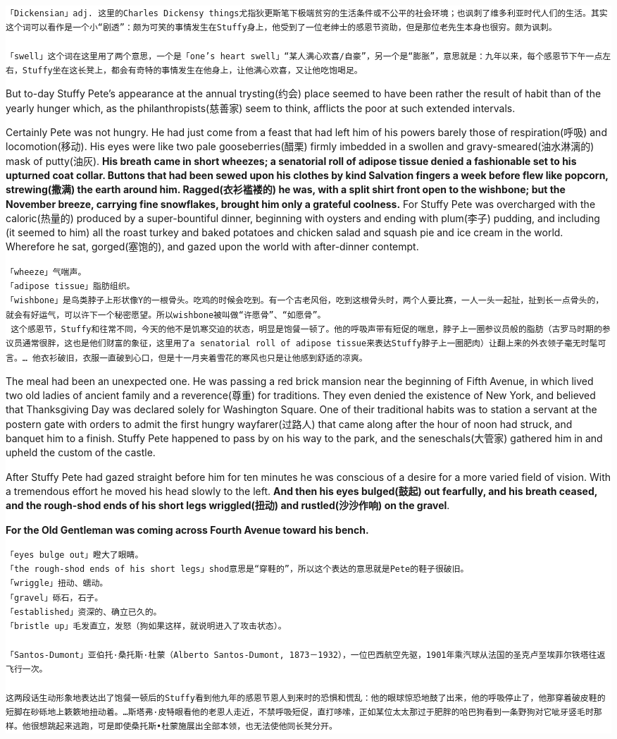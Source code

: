 	「Dickensian」adj. 这里的Charles Dickensy things尤指狄更斯笔下极端贫穷的生活条件或不公平的社会环境；也讽刺了维多利亚时代人们的生活。其实这个词可以看作是一个小“剧透”：颇为可笑的事情发生在Stuffy身上，他受到了一位老绅士的感恩节资助，但是那位老先生本身也很穷。颇为讽刺。

	「swell」这个词在这里用了两个意思，一个是「one’s heart swell」“某人满心欢喜/自豪”，另一个是“膨胀”，意思就是：九年以来，每个感恩节下午一点左右，Stuffy坐在这长凳上，都会有奇特的事情发生在他身上，让他满心欢喜，又让他吃饱喝足。

But to-day Stuffy Pete’s appearance at the annual trysting(约会) place seemed to have been rather the result of habit than of the yearly hunger which, as the philanthropists(慈善家) seem to think, afflicts the poor at such extended intervals.

Certainly Pete was not hungry. He had just come from a feast that had left him of his powers barely those of respiration(呼吸) and locomotion(移动). His eyes were like two pale gooseberries(醋栗) firmly imbedded in a swollen and gravy-smeared(油水淋漓的) mask of putty(油灰). **His breath came in short wheezes; a senatorial roll of adipose tissue denied a fashionable set to his upturned coat collar. Buttons that had been sewed upon his clothes by kind Salvation fingers a week before flew like popcorn, strewing(撒满) the earth around him. Ragged(衣衫褴褛的) he was, with a split shirt front open to the wishbone; but the November breeze, carrying fine snowflakes, brought him only a grateful coolness.** For Stuffy Pete was overcharged with the caloric(热量的) produced by a super-bountiful dinner, beginning with oysters and ending with plum(李子) pudding, and including (it seemed to him) all the roast turkey and baked potatoes and chicken salad and squash pie and ice cream in the world. Wherefore he sat, gorged(塞饱的), and gazed upon the world with after-dinner contempt.

	「wheeze」气喘声。
	「adipose tissue」脂肪组织。
	「wishbone」是鸟类脖子上形状像Y的一根骨头。吃鸡的时候会吃到。有一个古老风俗，吃到这根骨头时，两个人要比赛，一人一头一起扯，扯到长一点骨头的，就会有好运气，可以许下一个秘密愿望。所以wishbone被叫做“许愿骨”、“如愿骨”。
	 这个感恩节，Stuffy和往常不同，今天的他不是饥寒交迫的状态，明显是饱餐一顿了。他的呼吸声带有短促的喘息，脖子上一圈参议员般的脂肪（古罗马时期的参议员通常很胖，这也是他们财富的象征，这里用了a senatorial roll of adipose tissue来表达Stuffy脖子上一圈肥肉）让翻上来的外衣领子毫无时髦可言。… 他衣衫破旧，衣服一直破到心口，但是十一月夹着雪花的寒风也只是让他感到舒适的凉爽。

The meal had been an unexpected one. He was passing a red brick mansion near the beginning of Fifth Avenue, in which lived two old ladies of ancient family and a reverence(尊重) for traditions. They even denied the existence of New York, and believed that Thanksgiving Day was declared solely for Washington Square. One of their traditional habits was to station a servant at the postern gate with orders to admit the first hungry wayfarer(过路人) that came along after the hour of noon had struck, and banquet him to a finish. Stuffy Pete happened to pass by on his way to the park, and the seneschals(大管家) gathered him in and upheld the custom of the castle.

After Stuffy Pete had gazed straight before him for ten minutes he was conscious of a desire for a more varied field of vision. With a tremendous effort he moved his head slowly to the left. **And then his eyes bulged(鼓起) out fearfully, and his breath ceased, and the rough-shod ends of his short legs wriggled(扭动) and rustled(沙沙作响) on the gravel**.

**For the Old Gentleman was coming across Fourth Avenue toward his bench.**

	「eyes bulge out」瞪大了眼睛。
	「the rough-shod ends of his short legs」shod意思是“穿鞋的”，所以这个表达的意思就是Pete的鞋子很破旧。
	「wriggle」扭动、蠕动。
	「gravel」砾石，石子。
	「established」资深的、确立已久的。
	「bristle up」毛发直立，发怒（狗如果这样，就说明进入了攻击状态）。

	「Santos-Dumont」亚伯托·桑托斯·杜蒙（Alberto Santos-Dumont, 1873－1932），一位巴西航空先驱，1901年乘汽球从法国的圣克卢至埃菲尔铁塔往返飞行一次。

	这两段话生动形象地表达出了饱餐一顿后的Stuffy看到他九年的感恩节恩人到来时的恐惧和慌乱：他的眼球惊恐地鼓了出来，他的呼吸停止了，他那穿着破皮鞋的短脚在砂砾地上簌簌地扭动着。…斯塔弗·皮特眼看他的老恩人走近，不禁呼吸短促，直打哆嗦，正如某位太太那过于肥胖的哈巴狗看到一条野狗对它呲牙竖毛时那样。他很想跳起来逃跑，可是即使桑托斯•杜蒙施展出全部本领，也无法使他同长凳分开。 
